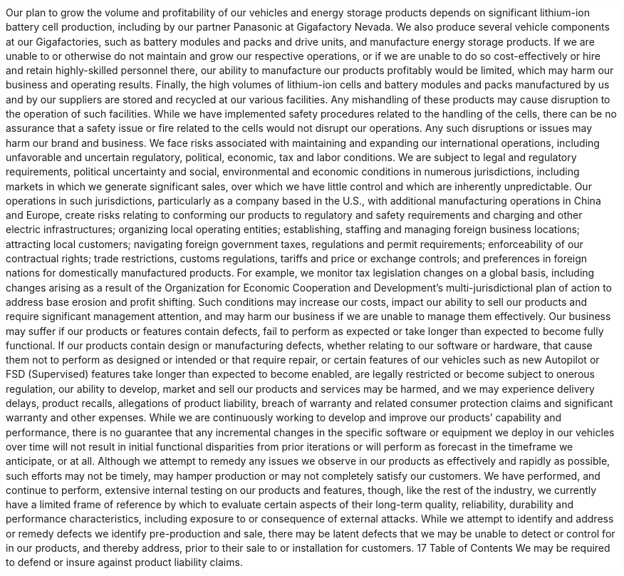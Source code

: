 Our plan to grow the volume and profitability of our vehicles and energy storage products depends on significant lithium-ion battery cell production, including by our partner Panasonic at Gigafactory Nevada. We also produce several vehicle components at our Gigafactories, such as battery modules and packs and drive units, and manufacture energy storage products. If we are unable to or otherwise do not maintain and grow our respective operations, or if we are unable to do so cost-effectively or hire and retain highly-skilled personnel there, our ability to manufacture our products profitably would be limited, which may harm our business and operating results. 
Finally, the high volumes of lithium-ion cells and battery modules and packs manufactured by us and by our suppliers are stored and recycled at our various facilities. Any mishandling of these products may cause disruption to the operation of such facilities. While we have implemented safety procedures related to the handling of the cells, there can be no assurance that a safety issue or fire related to the cells would not disrupt our operations. Any such disruptions or issues may harm our brand and business.
We face risks associated with maintaining and expanding our international operations, including unfavorable and uncertain regulatory, political, economic, tax and labor conditions. 
We are subject to legal and regulatory requirements, political uncertainty and social, environmental and economic conditions in numerous jurisdictions, including markets in which we generate significant sales, over which we have little control and which are inherently unpredictable. Our operations in such jurisdictions, particularly as a company based in the U.S., with additional manufacturing operations in China and Europe, create risks relating to conforming our products to regulatory and safety requirements and charging and other electric infrastructures; organizing local operating entities; establishing, staffing and managing foreign business locations; attracting local customers; navigating foreign government taxes, regulations and permit requirements; enforceability of our contractual rights; trade restrictions, customs regulations, tariffs and price or exchange controls; and preferences in foreign nations for domestically manufactured products. For example, we monitor tax legislation changes on a global basis, including changes arising as a result of the Organization for Economic Cooperation and Development’s multi-jurisdictional plan of action to address base erosion and profit shifting. Such conditions may increase our costs, impact our ability to sell our products and require significant management attention, and may harm our business if we are unable to manage them effectively.
Our business may suffer if our products or features contain defects, fail to perform as expected or take longer than expected to become fully functional. 
If our products contain design or manufacturing defects, whether relating to our software or hardware, that cause them not to perform as designed or intended or that require repair, or certain features of our vehicles such as new Autopilot or FSD (Supervised) features take longer than expected to become enabled, are legally restricted or become subject to onerous regulation, our ability to develop, market and sell our products and services may be harmed, and we may experience delivery delays, product recalls, allegations of product liability, breach of warranty and related consumer protection claims and significant warranty and other expenses. While we are continuously working to develop and improve our products’ capability and performance, there is no guarantee that any incremental changes in the specific software or equipment we deploy in our vehicles over time will not result in initial functional disparities from prior iterations or will perform as forecast in the timeframe we anticipate, or at all. Although we attempt to remedy any issues we observe in our products as effectively and rapidly as possible, such efforts may not be timely, may hamper production or may not completely satisfy our customers. We have performed, and continue to perform, extensive internal testing on our products and features, though, like the rest of the industry, we currently have a limited frame of reference by which to evaluate certain aspects of their long-term quality, reliability, durability and performance characteristics, including exposure to or consequence of external attacks. While we attempt to identify and address or remedy defects we identify pre-production and sale, there may be latent defects that we may be unable to detect or control for in our products, and thereby address, prior to their sale to or installation for customers.
17
Table of Contents
We may be required to defend or insure against product liability claims.